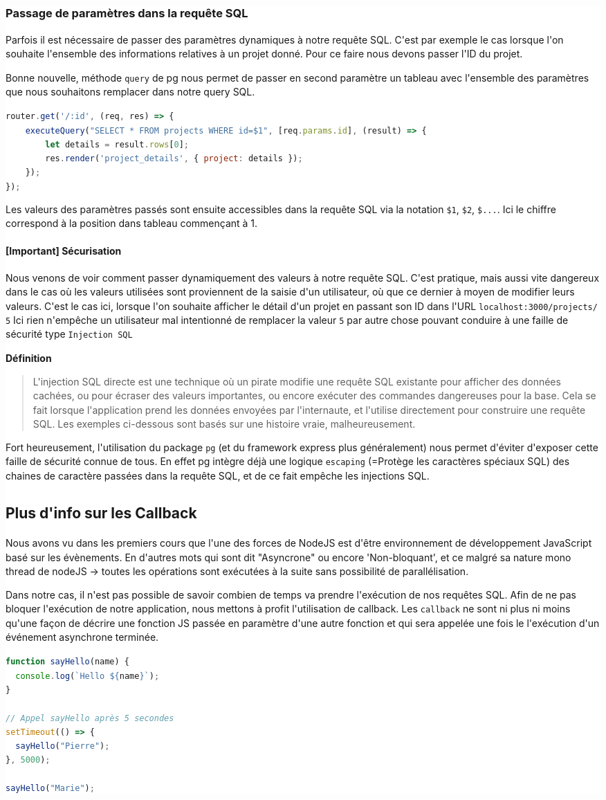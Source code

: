 ### Passage de paramètres dans la requête SQL
Parfois il est nécessaire de passer des paramètres dynamiques à notre requête SQL. C'est par exemple le cas lorsque l'on souhaite l'ensemble des informations relatives à un projet donné. Pour ce faire nous devons passer l'ID du projet.

Bonne nouvelle, méthode `query` de pg nous permet de passer en second paramètre un tableau avec l'ensemble des paramètres que nous souhaitons remplacer dans notre query SQL.

```js
router.get('/:id', (req, res) => {
    executeQuery("SELECT * FROM projects WHERE id=$1", [req.params.id], (result) => {
        let details = result.rows[0];
        res.render('project_details', { project: details });
    });
});
```
Les valeurs des paramètres passés sont ensuite accessibles dans la requête SQL via la notation `$1`, `$2`, `$...`. Ici le chiffre correspond à la position dans tableau commençant à 1.

#### [Important] Sécurisation
Nous venons de voir comment passer dynamiquement des valeurs à notre requête SQL. C'est pratique, mais aussi vite dangereux dans le cas où les valeurs utilisées sont proviennent de la saisie d'un utilisateur, où que ce dernier à moyen de modifier leurs valeurs. C'est le cas ici, lorsque l'on souhaite afficher le détail d'un projet en passant son ID dans l'URL
```localhost:3000/projects/5```
Ici rien n'empêche un utilisateur mal intentionné de remplacer la valeur `5` par autre chose pouvant conduire à une faille de sécurité type `Injection SQL`

**Définition**
> L'injection SQL directe est une technique où un pirate modifie une requête SQL existante pour afficher des données cachées, ou pour écraser des valeurs importantes, ou encore exécuter des commandes dangereuses pour la base. Cela se fait lorsque l'application prend les données envoyées par l'internaute, et l'utilise directement pour construire une requête SQL. Les exemples ci-dessous sont basés sur une histoire vraie, malheureusement.

Fort heureusement, l'utilisation du package `pg` (et du framework express plus généralement) nous permet d'éviter d'exposer cette faille de sécurité connue de tous. En effet pg intègre déjà une logique `escaping` (=Protège les caractères spéciaux SQL) des chaines de caractère passées dans la requête SQL, et de ce fait empêche les injections SQL.

## Plus d'info sur les Callback
Nous avons vu dans les premiers cours que l'une des forces de NodeJS est d'être environnement de développement JavaScript basé sur les évènements. En d'autres mots qui sont dit "Asyncrone" ou encore 'Non-bloquant', et ce malgré sa nature mono thread de nodeJS -> toutes les opérations sont exécutées à la suite sans possibilité de parallélisation.

Dans notre cas, il n'est pas possible de savoir combien de temps va prendre l'exécution de nos requêtes SQL. Afin de ne pas bloquer l'exécution de notre application, nous mettons à profit l'utilisation de callback. Les `callback` ne sont ni plus ni moins qu'une façon de décrire une fonction JS passée en paramètre d'une autre fonction et qui sera appelée une fois le l'exécution d'un événement asynchrone terminée.

```js
function sayHello(name) {
  console.log(`Hello ${name}`);
}

// Appel sayHello après 5 secondes
setTimeout(() => {
  sayHello("Pierre");
}, 5000);

sayHello("Marie");
```
